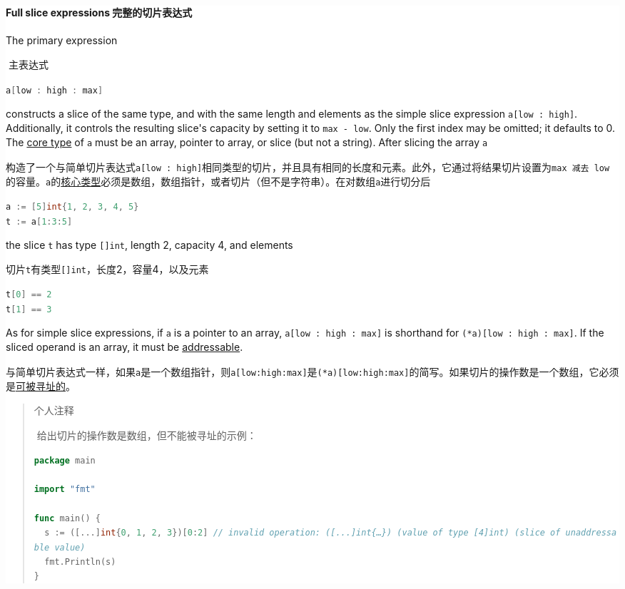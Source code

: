 #### Full slice expressions 完整的切片表达式

The primary expression

​	主表达式

```go 
a[low : high : max]
```

constructs a slice of the same type, and with the same length and elements as the simple slice expression `a[low : high]`. Additionally, it controls the resulting slice's capacity by setting it to `max - low`. Only the first index may be omitted; it defaults to 0. The [core type](https://go.dev/ref/spec#Core_types) of `a` must be an array, pointer to array, or slice (but not a string). After slicing the array `a`

构造了一个与简单切片表达式`a[low : high]`相同类型的切片，并且具有相同的长度和元素。此外，它通过将结果切片设置为`max 减去 low`的容量。`a`的[核心类型](../PropertiesOfTypesAndValues#core-types-核心类型)必须是数组，数组指针，或者切片（但不是字符串）。在对数组`a`进行切分后

```go 
a := [5]int{1, 2, 3, 4, 5}
t := a[1:3:5]
```

the slice `t` has type `[]int`, length 2, capacity 4, and elements

切片`t`有类型`[]int`，长度2，容量4，以及元素

```go 
t[0] == 2
t[1] == 3
```

As for simple slice expressions, if `a` is a pointer to an array, `a[low : high : max]` is shorthand for `(*a)[low : high : max]`. If the sliced operand is an array, it must be [addressable](https://go.dev/ref/spec#Address_operators).

​	与简单切片表达式一样，如果`a`是一个数组指针，则`a[low:high:max]`是`(*a)[low:high:max]`的简写。如果切片的操作数是一个数组，它必须是[可被寻址的](#address-operators-地址运算符)。

> 个人注释
>
> ​	给出切片的操作数是数组，但不能被寻址的示例：
>
> ```go
> package main
> 
> import "fmt"
> 
> func main() {
> 	s := ([...]int{0, 1, 2, 3})[0:2] // invalid operation: ([...]int{…}) (value of type [4]int) (slice of unaddressable value)
> 	fmt.Println(s)
> }
> ```
>
> 
